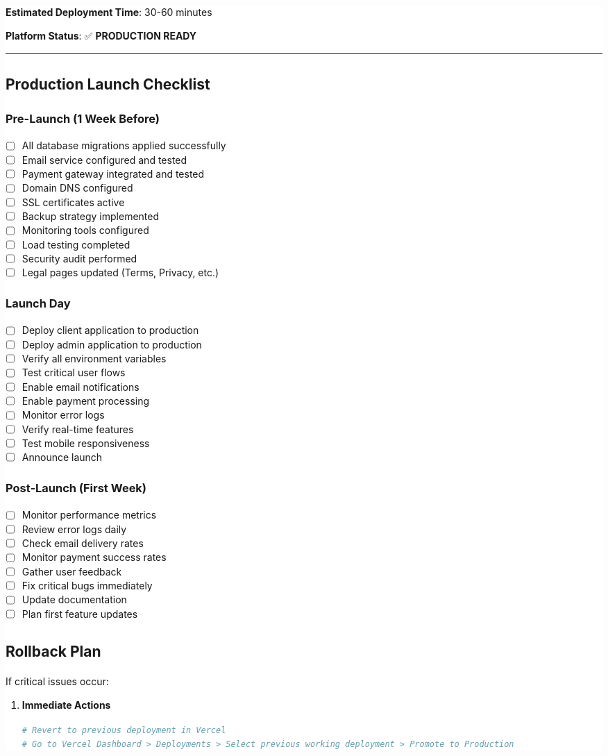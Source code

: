 **Estimated Deployment Time**: 30-60 minutes

**Platform Status**: ✅ **PRODUCTION READY**

---

## Production Launch Checklist

### Pre-Launch (1 Week Before)
- [ ] All database migrations applied successfully
- [ ] Email service configured and tested
- [ ] Payment gateway integrated and tested
- [ ] Domain DNS configured
- [ ] SSL certificates active
- [ ] Backup strategy implemented
- [ ] Monitoring tools configured
- [ ] Load testing completed
- [ ] Security audit performed
- [ ] Legal pages updated (Terms, Privacy, etc.)

### Launch Day
- [ ] Deploy client application to production
- [ ] Deploy admin application to production
- [ ] Verify all environment variables
- [ ] Test critical user flows
- [ ] Enable email notifications
- [ ] Enable payment processing
- [ ] Monitor error logs
- [ ] Verify real-time features
- [ ] Test mobile responsiveness
- [ ] Announce launch

### Post-Launch (First Week)
- [ ] Monitor performance metrics
- [ ] Review error logs daily
- [ ] Check email delivery rates
- [ ] Monitor payment success rates
- [ ] Gather user feedback
- [ ] Fix critical bugs immediately
- [ ] Update documentation
- [ ] Plan first feature updates

## Rollback Plan

If critical issues occur:

1. **Immediate Actions**
   ```bash
   # Revert to previous deployment in Vercel
   # Go to Vercel Dashboard > Deployments > Select previous working deployment > Promote to Production
   ```
